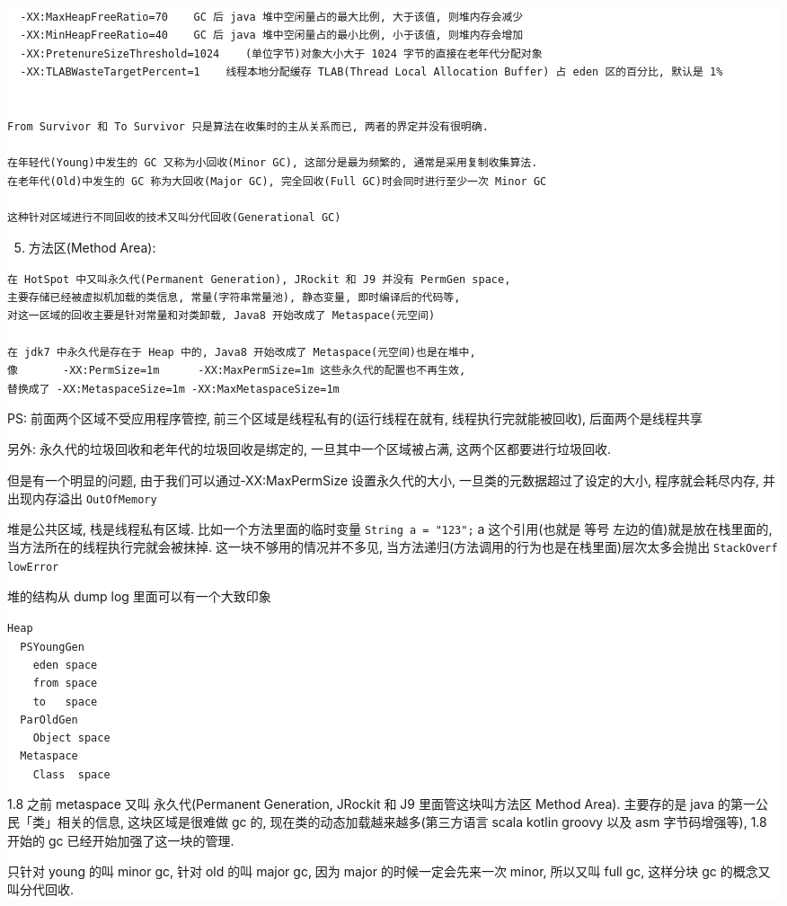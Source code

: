 ```
  -XX:MaxHeapFreeRatio=70    GC 后 java 堆中空闲量占的最大比例, 大于该值, 则堆内存会减少
  -XX:MinHeapFreeRatio=40    GC 后 java 堆中空闲量占的最小比例, 小于该值, 则堆内存会增加
  -XX:PretenureSizeThreshold=1024    (单位字节)对象大小大于 1024 字节的直接在老年代分配对象
  -XX:TLABWasteTargetPercent=1    线程本地分配缓存 TLAB(Thread Local Allocation Buffer) 占 eden 区的百分比, 默认是 1%


From Survivor 和 To Survivor 只是算法在收集时的主从关系而已, 两者的界定并没有很明确.

在年轻代(Young)中发生的 GC 又称为小回收(Minor GC), 这部分是最为频繁的, 通常是采用复制收集算法.
在老年代(Old)中发生的 GC 称为大回收(Major GC), 完全回收(Full GC)时会同时进行至少一次 Minor GC

这种针对区域进行不同回收的技术又叫分代回收(Generational GC)
```
5. 方法区(Method Area):
```
在 HotSpot 中又叫永久代(Permanent Generation), JRockit 和 J9 并没有 PermGen space, 
主要存储已经被虚拟机加载的类信息, 常量(字符串常量池), 静态变量, 即时编译后的代码等, 
对这一区域的回收主要是针对常量和对类卸载, Java8 开始改成了 Metaspace(元空间)

在 jdk7 中永久代是存在于 Heap 中的, Java8 开始改成了 Metaspace(元空间)也是在堆中,
像       -XX:PermSize=1m      -XX:MaxPermSize=1m 这些永久代的配置也不再生效,
替换成了 -XX:MetaspaceSize=1m -XX:MaxMetaspaceSize=1m
```

PS: 前面两个区域不受应用程序管控, 前三个区域是线程私有的(运行线程在就有, 线程执行完就能被回收), 后面两个是线程共享

另外: 永久代的垃圾回收和老年代的垃圾回收是绑定的, 一旦其中一个区域被占满, 这两个区都要进行垃圾回收.

但是有一个明显的问题, 由于我们可以通过‑XX:MaxPermSize 设置永久代的大小,
一旦类的元数据超过了设定的大小, 程序就会耗尽内存, 并出现内存溢出 `OutOfMemory`


堆是公共区域, 栈是线程私有区域. 比如一个方法里面的临时变量 `String a = "123";` a 这个引用(也就是 等号 左边的值)就是放在栈里面的,
当方法所在的线程执行完就会被抹掉. 这一块不够用的情况并不多见, 当方法递归(方法调用的行为也是在栈里面)层次太多会抛出 `StackOverflowError`

堆的结构从 dump log 里面可以有一个大致印象
```
Heap
  PSYoungGen
    eden space
    from space
    to   space
  ParOldGen
    Object space
  Metaspace
    Class  space
```

1.8 之前 metaspace 又叫 永久代(Permanent Generation, JRockit 和 J9 里面管这块叫方法区 Method Area). 主要存的是 java 的第一公民「类」相关的信息, 这块区域是很难做 gc 的, 现在类的动态加载越来越多(第三方语言 scala kotlin groovy 以及 asm 字节码增强等), 1.8 开始的 gc 已经开始加强了这一块的管理.

只针对 young 的叫 minor gc, 针对 old 的叫 major gc, 因为 major 的时候一定会先来一次 minor, 所以又叫 full gc, 这样分块 gc 的概念又叫分代回收.
